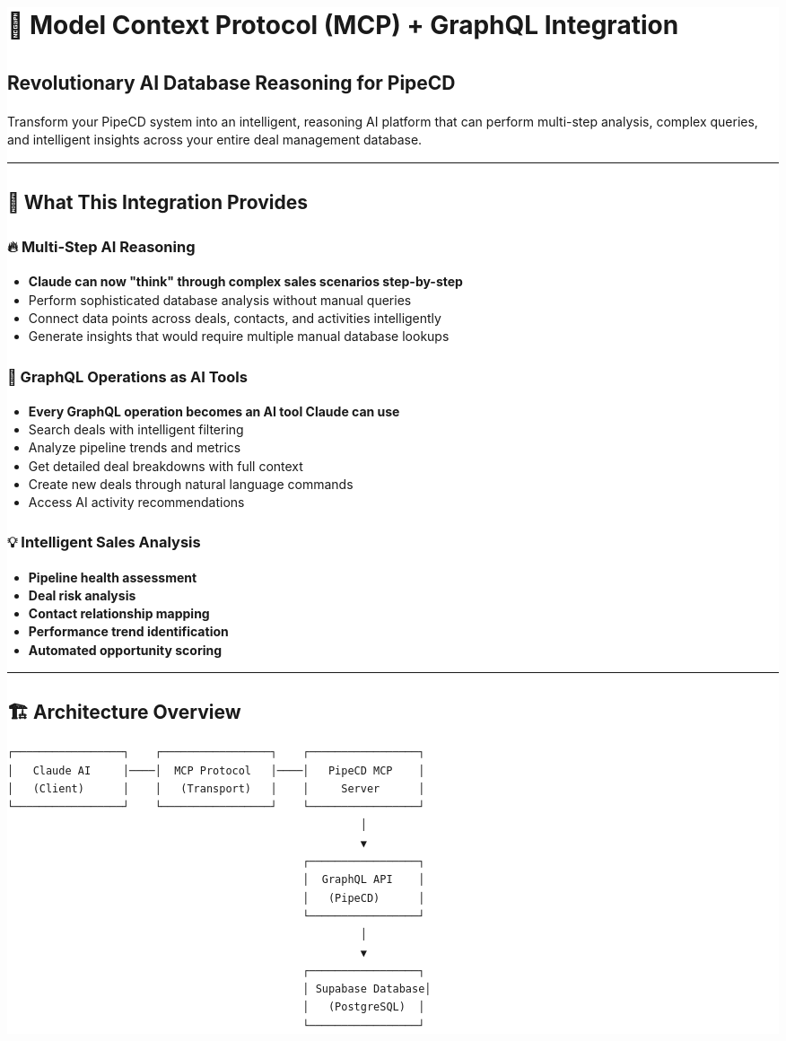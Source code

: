 # 🧠 **Model Context Protocol (MCP) + GraphQL Integration**

## **Revolutionary AI Database Reasoning for PipeCD**

Transform your PipeCD system into an intelligent, reasoning AI platform that can perform multi-step analysis, complex queries, and intelligent insights across your entire deal management database.

---

## 🎯 **What This Integration Provides**

### **🔥 Multi-Step AI Reasoning**
- **Claude can now "think" through complex sales scenarios step-by-step**
- Perform sophisticated database analysis without manual queries
- Connect data points across deals, contacts, and activities intelligently
- Generate insights that would require multiple manual database lookups

### **🚀 GraphQL Operations as AI Tools**
- **Every GraphQL operation becomes an AI tool Claude can use**
- Search deals with intelligent filtering
- Analyze pipeline trends and metrics
- Get detailed deal breakdowns with full context
- Create new deals through natural language commands
- Access AI activity recommendations

### **💡 Intelligent Sales Analysis**
- **Pipeline health assessment**
- **Deal risk analysis**
- **Contact relationship mapping**
- **Performance trend identification**
- **Automated opportunity scoring**

---

## 🏗️ **Architecture Overview**

```
┌─────────────────┐    ┌─────────────────┐    ┌─────────────────┐
│   Claude AI     │────│  MCP Protocol   │────│   PipeCD MCP    │
│   (Client)      │    │   (Transport)   │    │     Server      │
└─────────────────┘    └─────────────────┘    └─────────────────┘
                                                       │
                                                       ▼
                                              ┌─────────────────┐
                                              │  GraphQL API    │
                                              │   (PipeCD)      │
                                              └─────────────────┘
                                                       │
                                                       ▼
                                              ┌─────────────────┐
                                              │ Supabase Database│
                                              │   (PostgreSQL)  │
                                              └─────────────────┘
```
